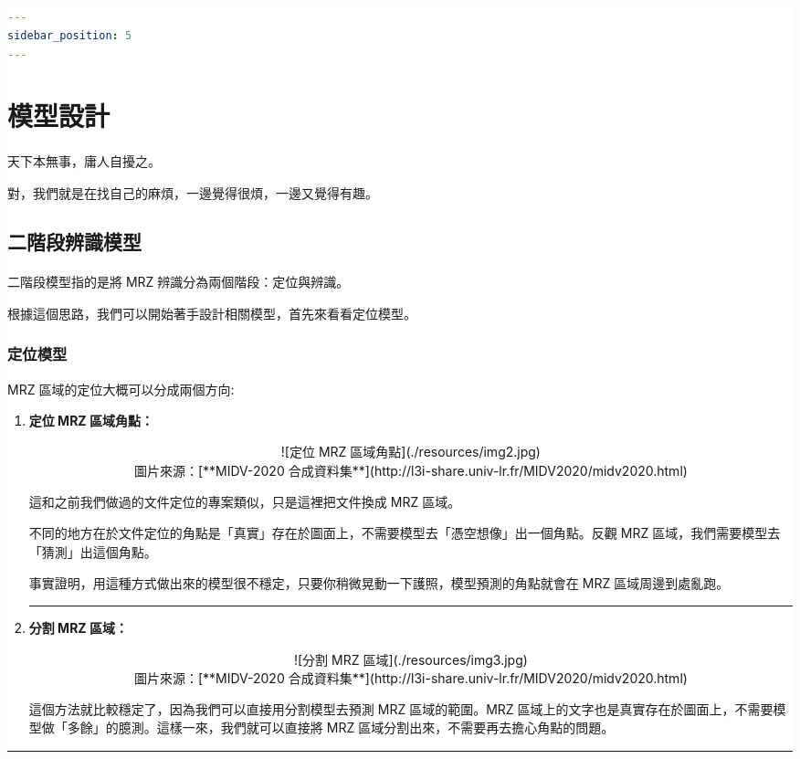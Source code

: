 ```yaml
---
sidebar_position: 5
---
```


# 模型設計

天下本無事，庸人自擾之。

對，我們就是在找自己的麻煩，一邊覺得很煩，一邊又覺得有趣。

## 二階段辨識模型

二階段模型指的是將 MRZ 辨識分為兩個階段：定位與辨識。

根據這個思路，我們可以開始著手設計相關模型，首先來看看定位模型。

### 定位模型

MRZ 區域的定位大概可以分成兩個方向:

1. **定位 MRZ 區域角點：**

   <div align="center">
   <figure style={{"width": "50%"}}>
   ![定位 MRZ 區域角點](./resources/img2.jpg)
   <figcaption>圖片來源：[**MIDV-2020 合成資料集**](http://l3i-share.univ-lr.fr/MIDV2020/midv2020.html)</figcaption>
   </figure>
   </div>

   這和之前我們做過的文件定位的專案類似，只是這裡把文件換成 MRZ 區域。

   不同的地方在於文件定位的角點是「真實」存在於圖面上，不需要模型去「憑空想像」出一個角點。反觀 MRZ 區域，我們需要模型去「猜測」出這個角點。

   事實證明，用這種方式做出來的模型很不穩定，只要你稍微晃動一下護照，模型預測的角點就會在 MRZ 區域周邊到處亂跑。

   ***

2. **分割 MRZ 區域：**

    <div align="center">
    <figure style={{"width": "50%"}}>
    ![分割 MRZ 區域](./resources/img3.jpg)
    <figcaption>圖片來源：[**MIDV-2020 合成資料集**](http://l3i-share.univ-lr.fr/MIDV2020/midv2020.html)</figcaption>
    </figure>
    </div>

   這個方法就比較穩定了，因為我們可以直接用分割模型去預測 MRZ 區域的範圍。MRZ 區域上的文字也是真實存在於圖面上，不需要模型做「多餘」的臆測。這樣一來，我們就可以直接將 MRZ 區域分割出來，不需要再去擔心角點的問題。

---
